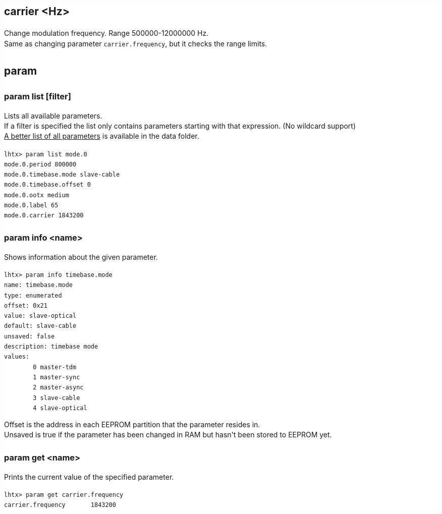 
## carrier \<Hz>
Change modulation frequency. Range 500000-12000000 Hz.  
Same as changing parameter `carrier.frequency`, but it checks the range limits.


## param

### param list \[filter]
Lists all available parameters.  
If a filter is specified the list only contains parameters starting with that expression. (No wildcard support)  
[A better list of all parameters](../data/cparams/Vive%20Base%20Station%20436.md) is available in the data folder.

```
lhtx> param list mode.0
mode.0.period 800000
mode.0.timebase.mode slave-cable
mode.0.timebase.offset 0
mode.0.ootx medium
mode.0.label 65
mode.0.carrier 1843200
```


### param info \<name>
Shows information about the given parameter.
```
lhtx> param info timebase.mode
name: timebase.mode
type: enumerated
offset: 0x21
value: slave-optical
default: slave-cable
unsaved: false
description: timebase mode
values:
        0 master-tdm
        1 master-sync
        2 master-async
        3 slave-cable
        4 slave-optical
```
Offset is the address in each EEPROM partition that the parameter resides in.  
Unsaved is true if the parameter has been changed in RAM but hasn't been stored to EEPROM yet.


### param get \<name>
Prints the current value of the specified parameter.
```
lhtx> param get carrier.frequency
carrier.frequency       1843200
```
